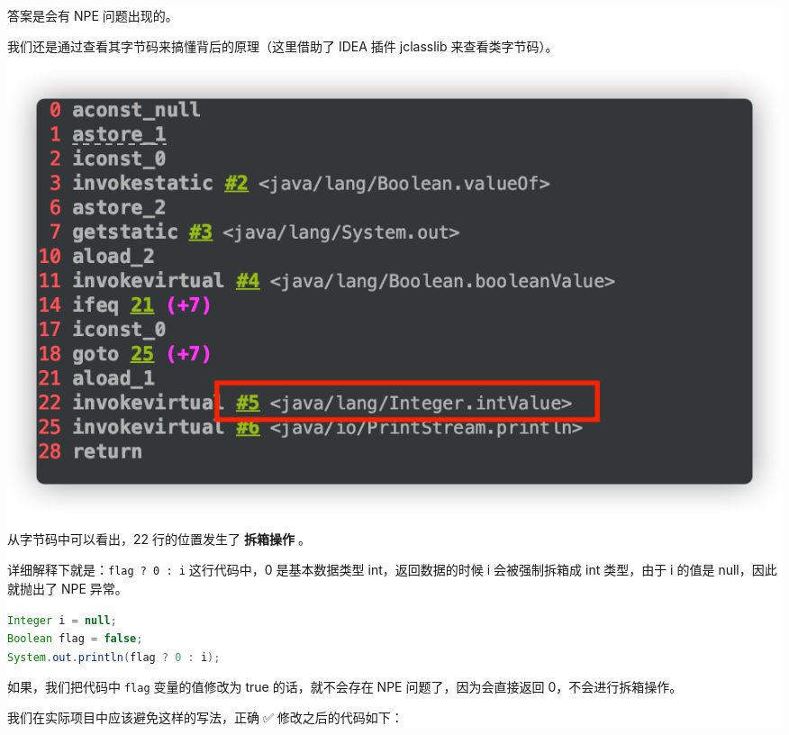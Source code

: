 

答案是会有 NPE 问题出现的。



我们还是通过查看其字节码来搞懂背后的原理（这里借助了 IDEA 插件 jclasslib 来查看类字节码）。



![1624285913100-280c06f4-36ec-4f80-98af-38d51097abba.png](./images/1624285913100-280c06f4-36ec-4f80-98af-38d51097abba-972390.png)



从字节码中可以看出，22 行的位置发生了 **拆箱操作** 。



详细解释下就是：`flag ? 0 : i` 这行代码中，0 是基本数据类型 int，返回数据的时候 i 会被强制拆箱成 int 类型，由于 i 的值是 null，因此就抛出了 NPE 异常。



```java
Integer i = null;
Boolean flag = false;
System.out.println(flag ? 0 : i);
```



如果，我们把代码中 `flag` 变量的值修改为 true 的话，就不会存在 NPE 问题了，因为会直接返回 0，不会进行拆箱操作。



我们在实际项目中应该避免这样的写法，正确 ✅ 修改之后的代码如下：


